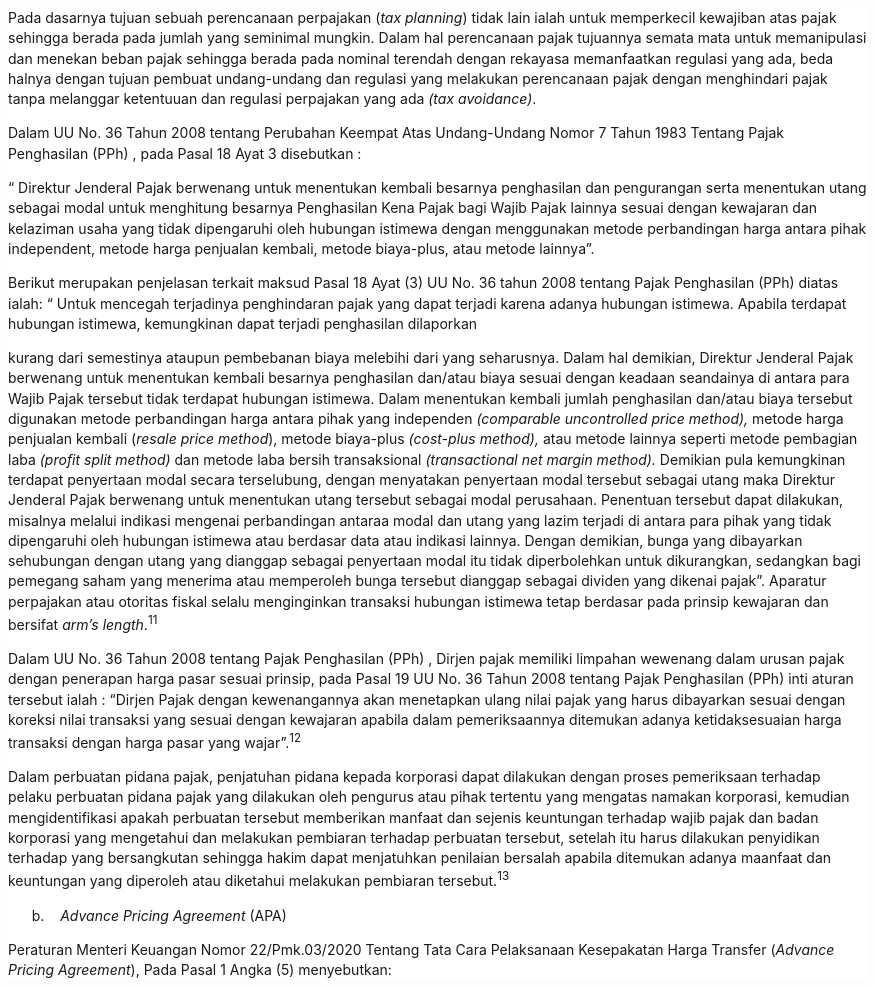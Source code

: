 <p><span class="font5">Pada dasarnya tujuan sebuah perencanaan perpajakan (</span><span class="font5" style="font-style:italic;">tax planning</span><span class="font5">) tidak lain ialah untuk memperkecil kewajiban atas pajak sehingga berada pada jumlah yang seminimal mungkin. Dalam hal perencanaan pajak tujuannya semata mata untuk memanipulasi dan menekan beban pajak sehingga berada pada nominal terendah dengan rekayasa memanfaatkan regulasi yang ada, beda halnya dengan tujuan pembuat undang-undang dan regulasi yang melakukan perencanaan pajak dengan menghindari pajak tanpa melanggar ketentuuan dan regulasi perpajakan yang ada </span><span class="font5" style="font-style:italic;">(tax avoidance)</span><span class="font5">.</span></p>
<p><span class="font5">Dalam UU No. 36 Tahun 2008 tentang Perubahan Keempat Atas Undang-Undang Nomor 7 Tahun 1983 Tentang Pajak Penghasilan (PPh) , pada Pasal 18 Ayat 3 disebutkan :</span></p>
<p><span class="font5">“ Direktur Jenderal Pajak berwenang untuk menentukan kembali besarnya penghasilan dan pengurangan serta menentukan utang sebagai modal untuk menghitung besarnya Penghasilan Kena Pajak bagi Wajib Pajak lainnya sesuai dengan kewajaran dan kelaziman usaha yang tidak dipengaruhi oleh hubungan istimewa dengan menggunakan metode perbandingan harga antara pihak independent, metode harga penjualan kembali, metode biaya-plus, atau metode lainnya”.</span></p>
<p><span class="font5">Berikut merupakan penjelasan terkait maksud Pasal 18 Ayat (3) UU No. 36 tahun 2008 tentang Pajak Penghasilan (PPh) diatas ialah: “ Untuk mencegah terjadinya penghindaran pajak yang dapat terjadi karena adanya hubungan istimewa. Apabila terdapat hubungan istimewa, kemungkinan dapat terjadi penghasilan dilaporkan</span></p>
<p><span class="font5">kurang dari semestinya ataupun pembebanan biaya melebihi dari yang seharusnya. Dalam hal demikian, Direktur Jenderal Pajak berwenang untuk menentukan kembali besarnya penghasilan dan/atau biaya sesuai dengan keadaan seandainya di antara para Wajib Pajak tersebut tidak terdapat hubungan istimewa. Dalam menentukan kembali jumlah penghasilan dan/atau biaya tersebut digunakan metode perbandingan harga antara pihak yang independen </span><span class="font5" style="font-style:italic;">(comparable uncontrolled price method),</span><span class="font5"> metode harga penjualan kembali (</span><span class="font5" style="font-style:italic;">resale price method</span><span class="font5">), metode biaya-plus </span><span class="font5" style="font-style:italic;">(cost-plus method),</span><span class="font5"> atau metode lainnya seperti metode pembagian laba </span><span class="font5" style="font-style:italic;">(profit split method)</span><span class="font5"> dan metode laba bersih transaksional </span><span class="font5" style="font-style:italic;">(transactional net margin method).</span><span class="font5"> Demikian pula kemungkinan terdapat penyertaan modal secara terselubung, dengan menyatakan penyertaan modal tersebut sebagai utang maka Direktur Jenderal Pajak berwenang untuk menentukan utang tersebut sebagai modal perusahaan. Penentuan tersebut dapat dilakukan, misalnya melalui indikasi mengenai perbandingan antaraa modal dan utang yang lazim terjadi di antara para pihak yang tidak dipengaruhi oleh hubungan istimewa atau berdasar data atau indikasi lainnya. Dengan demikian, bunga yang dibayarkan sehubungan dengan utang yang dianggap sebagai penyertaan modal itu tidak diperbolehkan untuk dikurangkan, sedangkan bagi pemegang saham yang menerima atau memperoleh bunga tersebut dianggap sebagai dividen yang dikenai pajak”. Aparatur perpajakan atau otoritas fiskal selalu menginginkan transaksi hubungan istimewa tetap berdasar pada prinsip kewajaran dan bersifat </span><span class="font5" style="font-style:italic;">arm’s length</span><span class="font5">.<sup>11</sup></span></p>
<p><span class="font5">Dalam UU No. 36 Tahun 2008 tentang Pajak Penghasilan (PPh) , Dirjen pajak memiliki limpahan wewenang dalam urusan pajak dengan penerapan harga pasar sesuai prinsip, pada Pasal 19 UU No. 36 Tahun 2008 tentang Pajak Penghasilan (PPh) inti aturan tersebut ialah : “Dirjen Pajak dengan kewenangannya akan menetapkan ulang nilai pajak yang harus dibayarkan sesuai dengan koreksi nilai transaksi yang sesuai dengan kewajaran apabila dalam pemeriksaannya ditemukan adanya ketidaksesuaian harga transaksi dengan harga pasar yang wajar”.<sup>12</sup></span></p>
<p><span class="font5">Dalam perbuatan pidana pajak, penjatuhan pidana kepada korporasi dapat dilakukan dengan proses pemeriksaan terhadap pelaku perbuatan pidana pajak yang dilakukan oleh pengurus atau pihak tertentu yang mengatas namakan korporasi, kemudian mengidentifikasi apakah perbuatan tersebut memberikan manfaat dan sejenis keuntungan terhadap wajib pajak dan badan korporasi yang mengetahui dan melakukan pembiaran terhadap perbuatan tersebut, setelah itu harus dilakukan penyidikan terhadap yang bersangkutan sehingga hakim dapat menjatuhkan penilaian bersalah apabila ditemukan adanya maanfaat dan keuntungan yang diperoleh atau diketahui melakukan pembiaran tersebut.<sup>13</sup></span></p>
<ul style="list-style:none;"><li>
<p><span class="font5">b.</span><span class="font5" style="font-style:italic;"> &nbsp;&nbsp;&nbsp;Advance Pricing Agreement</span><span class="font5"> (APA)</span></p></li></ul>
<p><span class="font5">Peraturan Menteri Keuangan Nomor 22/Pmk.03/2020 Tentang Tata Cara Pelaksanaan Kesepakatan Harga Transfer (</span><span class="font5" style="font-style:italic;">Advance Pricing Agreement</span><span class="font5">), Pada Pasal 1 Angka (5) menyebutkan:</span></p>